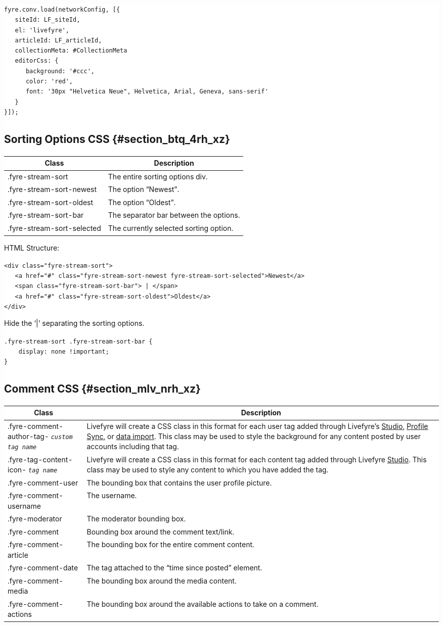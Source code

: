 ```
fyre.conv.load(networkConfig, [{ 
   siteId: LF_siteId, 
   el: 'livefyre', 
   articleId: LF_articleId, 
   collectionMeta: #CollectionMeta 
   editorCss: { 
      background: '#ccc', 
      color: 'red', 
      font: '30px "Helvetica Neue", Helvetica, Arial, Geneva, sans-serif' 
   } 
}]);
```

## Sorting Options CSS {#section_btq_4rh_xz}

|  Class  | Description  |
|---|---|
|  .fyre-stream-sort  | The entire sorting options div.  |
|  .fyre-stream-sort-newest  | The option “Newest”.  |
|  .fyre-stream-sort-oldest  | The option “Oldest”.  |
|  .fyre-stream-sort-bar  | The separator bar between the options.  |
|  .fyre-stream-sort-selected  | The currently selected sorting option.  |

HTML Structure:

```
<div class="fyre-stream-sort"> 
   <a href="#" class="fyre-stream-sort-newest fyre-stream-sort-selected">Newest</a>  
   <span class="fyre-stream-sort-bar"> | </span> 
   <a href="#" class="fyre-stream-sort-oldest">Oldest</a> 
</div>
```

Hide the ‘|’ separating the sorting options.

```
.fyre-stream-sort .fyre-stream-sort-bar { 
    display: none !important; 
}
```

## Comment CSS {#section_mlv_nrh_xz}

|  Class  | Description  |
|---|---|
|  .fyre-comment-author-tag- *`custom tag name`* | Livefyre will create a CSS class in this format for each user tag added through Livefyre’s [Studio](https://350.df9.mwp.accessdomain.com/product/studio/users/#CreatingUserGroups), [Profile Sync](https://350.df9.mwp.accessdomain.com/developers/identity-integration/your-identity/#PingForPull), or [data import](https://350.df9.mwp.accessdomain.com/developers/imports/). This class may be used to style the background for any content posted by user accounts including that tag.  |
|  .fyre-tag-content-icon- *`tag name`* | Livefyre will create a CSS class in this format for each content tag added through Livefyre [Studio](https://350.df9.mwp.accessdomain.com/product/studio/users/#CreatingUserGroups). This class may be used to style any content to which you have added the tag.  |
|  .fyre-comment-user  | The bounding box that contains the user profile picture.  |
|  .fyre-comment-username  | The username.  |
|  .fyre-moderator  | The moderator bounding box.  |
|  .fyre-comment  | Bounding box around the comment text/link.  |
|  .fyre-comment-article  | The bounding box for the entire comment content.  |
|  .fyre-comment-date  | The tag attached to the “time since posted” element.  |
|  .fyre-comment-media  | The bounding box around the media content.  |
|  .fyre-comment-actions  | The bounding box around the available actions to take on a comment.  |